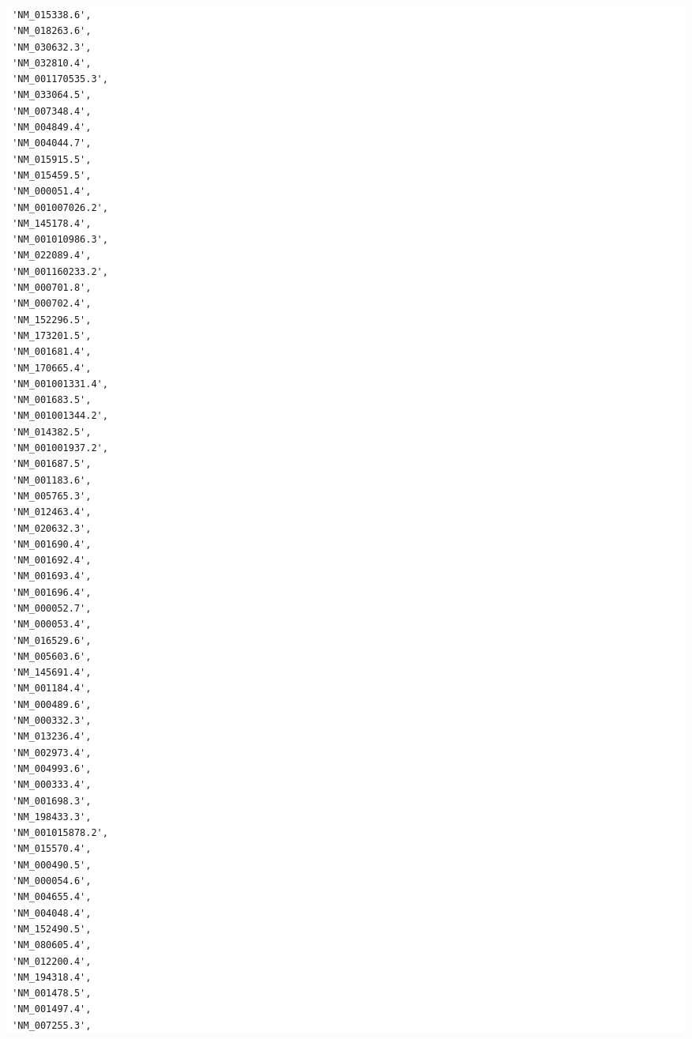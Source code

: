      'NM_015338.6',
     'NM_018263.6',
     'NM_030632.3',
     'NM_032810.4',
     'NM_001170535.3',
     'NM_033064.5',
     'NM_007348.4',
     'NM_004849.4',
     'NM_004044.7',
     'NM_015915.5',
     'NM_015459.5',
     'NM_000051.4',
     'NM_001007026.2',
     'NM_145178.4',
     'NM_001010986.3',
     'NM_022089.4',
     'NM_001160233.2',
     'NM_000701.8',
     'NM_000702.4',
     'NM_152296.5',
     'NM_173201.5',
     'NM_001681.4',
     'NM_170665.4',
     'NM_001001331.4',
     'NM_001683.5',
     'NM_001001344.2',
     'NM_014382.5',
     'NM_001001937.2',
     'NM_001687.5',
     'NM_001183.6',
     'NM_005765.3',
     'NM_012463.4',
     'NM_020632.3',
     'NM_001690.4',
     'NM_001692.4',
     'NM_001693.4',
     'NM_001696.4',
     'NM_000052.7',
     'NM_000053.4',
     'NM_016529.6',
     'NM_005603.6',
     'NM_145691.4',
     'NM_001184.4',
     'NM_000489.6',
     'NM_000332.3',
     'NM_013236.4',
     'NM_002973.4',
     'NM_004993.6',
     'NM_000333.4',
     'NM_001698.3',
     'NM_198433.3',
     'NM_001015878.2',
     'NM_015570.4',
     'NM_000490.5',
     'NM_000054.6',
     'NM_004655.4',
     'NM_004048.4',
     'NM_152490.5',
     'NM_080605.4',
     'NM_012200.4',
     'NM_194318.4',
     'NM_001478.5',
     'NM_001497.4',
     'NM_007255.3',